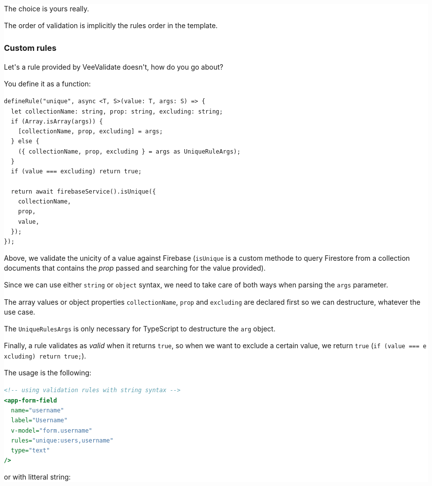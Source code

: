 The choice is yours really.

The order of validation is implicitly the rules order in the template.

### Custom rules

Let's a rule provided by VeeValidate doesn't, how do you go about?

You define it as a function:

```tsx
defineRule("unique", async <T, S>(value: T, args: S) => {
  let collectionName: string, prop: string, excluding: string;
  if (Array.isArray(args)) {
    [collectionName, prop, excluding] = args;
  } else {
    ({ collectionName, prop, excluding } = args as UniqueRuleArgs);
  }
  if (value === excluding) return true;

  return await firebaseService().isUnique({
    collectionName,
    prop,
    value,
  });
});
```

Above, we validate the unicity of a value against Firebase (`isUnique` is a custom methode to query Firestore from a collection documents that contains the _prop_ passed and searching for the value provided).

Since we can use either `string` or `object` syntax, we need to take care of both ways when parsing the `args` parameter.

The array values or object properties `collectionName`, `prop` and `excluding` are declared first so we can destructure, whatever the use case.

The `UniqueRulesArgs` is only necessary for TypeScript to destructure the `arg` object.

Finally, a rule validates as _valid_ when it returns `true`, so when we want to exclude a certain value, we return `true` (`if (value === excluding) return true;`).

The usage is the following:

```htm
<!-- using validation rules with string syntax -->
<app-form-field
  name="username"
  label="Username"
  v-model="form.username"
  rules="unique:users,username"
  type="text"
/>
```

or with litteral string:
